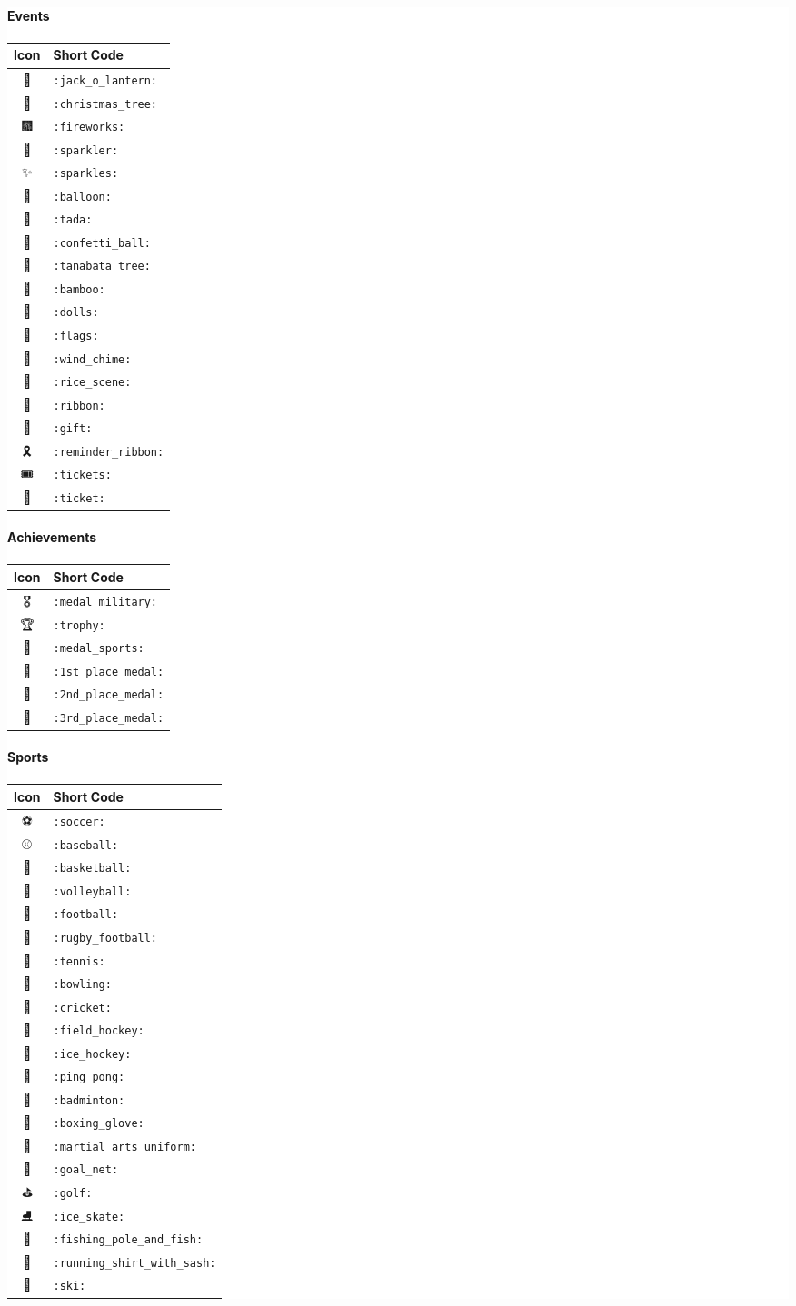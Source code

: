 #### Events
Icon | Short Code
:-:|:-
:jack_o_lantern: | `:jack_o_lantern:`
:christmas_tree: | `:christmas_tree:`
:fireworks: | `:fireworks:`
:sparkler: | `:sparkler:`
:sparkles: | `:sparkles:`
:balloon: | `:balloon:`
:tada: | `:tada:`
:confetti_ball: | `:confetti_ball:`
:tanabata_tree: | `:tanabata_tree:`
:bamboo: | `:bamboo:`
:dolls: | `:dolls:`
:flags: | `:flags:`
:wind_chime: | `:wind_chime:`
:rice_scene: | `:rice_scene:`
:ribbon: | `:ribbon:`
:gift: | `:gift:`
:reminder_ribbon: | `:reminder_ribbon:`
:tickets: | `:tickets:`
:ticket: | `:ticket:`


#### Achievements
Icon | Short Code
:-:|:-
:medal_military: | `:medal_military:`
:trophy: | `:trophy:`
:medal_sports: | `:medal_sports:`
:1st_place_medal: | `:1st_place_medal:`
:2nd_place_medal: | `:2nd_place_medal:`
:3rd_place_medal: | `:3rd_place_medal:`

#### Sports
Icon | Short Code
:-:|:-
:soccer: | `:soccer:`
:baseball: | `:baseball:`
:basketball: | `:basketball:`
:volleyball: | `:volleyball:`
:football: | `:football:`
:rugby_football: | `:rugby_football:`
:tennis: | `:tennis:`
:bowling: | `:bowling:`
:cricket: | `:cricket:`
:field_hockey: | `:field_hockey:`
:ice_hockey: | `:ice_hockey:`
:ping_pong: | `:ping_pong:`
:badminton: | `:badminton:`
:boxing_glove: | `:boxing_glove:`
:martial_arts_uniform: | `:martial_arts_uniform:`
:goal_net: | `:goal_net:`
:golf: | `:golf:`
:ice_skate: | `:ice_skate:`
:fishing_pole_and_fish: | `:fishing_pole_and_fish:`
:running_shirt_with_sash: | `:running_shirt_with_sash:`
:ski: | `:ski:`
